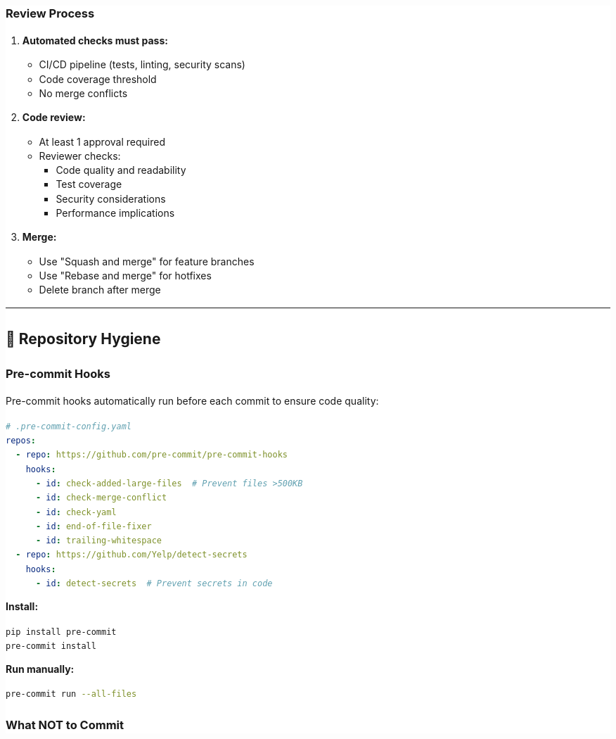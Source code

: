### Review Process

1. **Automated checks must pass:**
   - CI/CD pipeline (tests, linting, security scans)
   - Code coverage threshold
   - No merge conflicts

2. **Code review:**
   - At least 1 approval required
   - Reviewer checks:
     - Code quality and readability
     - Test coverage
     - Security considerations
     - Performance implications

3. **Merge:**
   - Use "Squash and merge" for feature branches
   - Use "Rebase and merge" for hotfixes
   - Delete branch after merge

---

## 🧹 Repository Hygiene

### Pre-commit Hooks

Pre-commit hooks automatically run before each commit to ensure code quality:

```yaml
# .pre-commit-config.yaml
repos:
  - repo: https://github.com/pre-commit/pre-commit-hooks
    hooks:
      - id: check-added-large-files  # Prevent files >500KB
      - id: check-merge-conflict
      - id: check-yaml
      - id: end-of-file-fixer
      - id: trailing-whitespace
  - repo: https://github.com/Yelp/detect-secrets
    hooks:
      - id: detect-secrets  # Prevent secrets in code
```

**Install:**
```bash
pip install pre-commit
pre-commit install
```

**Run manually:**
```bash
pre-commit run --all-files
```

### What NOT to Commit
